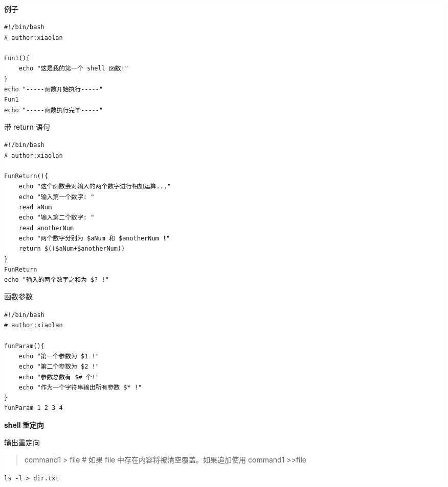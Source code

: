例子

```
#!/bin/bash
# author:xiaolan

Fun1(){
    echo "这是我的第一个 shell 函数!"
}
echo "-----函数开始执行-----"
Fun1
echo "-----函数执行完毕-----"
```

带 return 语句

```
#!/bin/bash
# author:xiaolan

FunReturn(){
    echo "这个函数会对输入的两个数字进行相加运算..."
    echo "输入第一个数字: "
    read aNum
    echo "输入第二个数字: "
    read anotherNum
    echo "两个数字分别为 $aNum 和 $anotherNum !"
    return $(($aNum+$anotherNum))
}
FunReturn
echo "输入的两个数字之和为 $? !"
```

函数参数

```
#!/bin/bash
# author:xiaolan

funParam(){
    echo "第一个参数为 $1 !"
    echo "第二个参数为 $2 !"
    echo "参数总数有 $# 个!"
    echo "作为一个字符串输出所有参数 $* !"
}
funParam 1 2 3 4
```

**shell 重定向**

输出重定向

> command1 > file # 如果 file 中存在内容将被清空覆盖。如果追加使用 command1 >>file

```
ls -l > dir.txt
```
